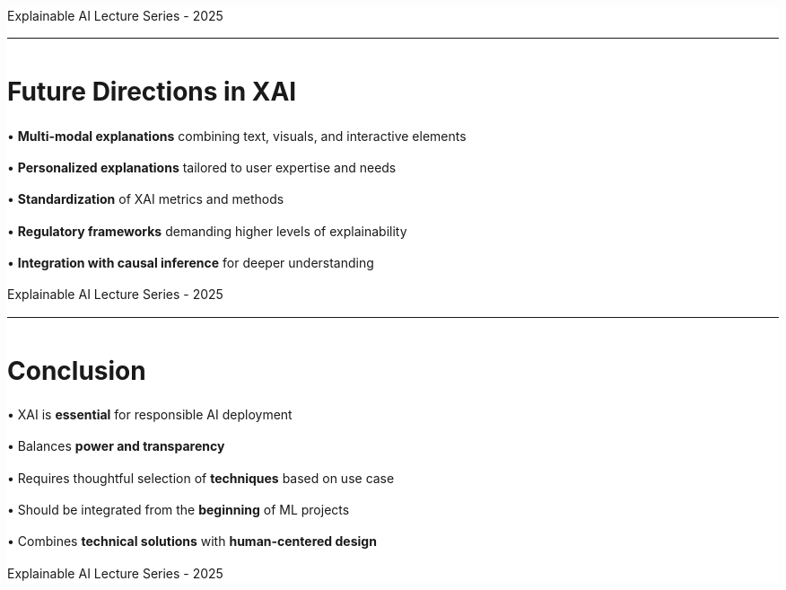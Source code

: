 <div style="text-align: center; margin-top: 20px;">

</div>

<div class="footer">Explainable AI Lecture Series - 2025</div>

---

# **Future Directions in XAI**

<div class="columns">
<div>
  <div style="margin-bottom: 15px;"><span class="custom-bullet">•</span> <strong>Multi-modal explanations</strong> combining text, visuals, and interactive elements</div>
  
  <div style="margin-bottom: 15px;"><span class="custom-bullet">•</span> <strong>Personalized explanations</strong> tailored to user expertise and needs</div>
  
  <div style="margin-bottom: 15px;"><span class="custom-bullet">•</span> <strong>Standardization</strong> of XAI metrics and methods</div>
  
  <div style="margin-bottom: 15px;"><span class="custom-bullet">•</span> <strong>Regulatory frameworks</strong> demanding higher levels of explainability</div>
  
  <div style="margin-bottom: 15px;"><span class="custom-bullet">•</span> <strong>Integration with causal inference</strong> for deeper understanding</div>
</div>

<div>
  
</div>
</div>

<div class="footer">Explainable AI Lecture Series - 2025</div>

---

# **Conclusion**

<div class="columns">
<div>
  <div style="margin-bottom: 15px;"><span class="custom-bullet">•</span> XAI is <strong>essential</strong> for responsible AI deployment</div>
  <div style="margin-bottom: 15px;"><span class="custom-bullet">•</span> Balances <strong>power and transparency</strong></div>
  <div style="margin-bottom: 15px;"><span class="custom-bullet">•</span> Requires thoughtful selection of <strong>techniques</strong> based on use case</div>
  <div style="margin-bottom: 15px;"><span class="custom-bullet">•</span> Should be integrated from the <strong>beginning</strong> of ML projects</div>
  <div style="margin-bottom: 15px;"><span class="custom-bullet">•</span> Combines <strong>technical solutions</strong> with <strong>human-centered design</strong></div>
</div>
<div>
  
</div>
</div>

<div class="footer">Explainable AI Lecture Series - 2025</div>